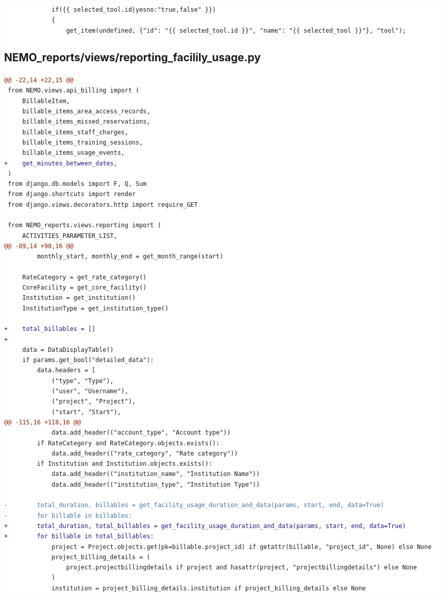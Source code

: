 ```diff
             if({{ selected_tool.id|yesno:"true,false" }})
             {
                 get_item(undefined, {"id": "{{ selected_tool.id }}", "name": "{{ selected_tool }}"}, "tool");
```

## NEMO_reports/views/reporting_facilily_usage.py

```diff
@@ -22,14 +22,15 @@
 from NEMO.views.api_billing import (
     BillableItem,
     billable_items_area_access_records,
     billable_items_missed_reservations,
     billable_items_staff_charges,
     billable_items_training_sessions,
     billable_items_usage_events,
+    get_minutes_between_dates,
 )
 from django.db.models import F, Q, Sum
 from django.shortcuts import render
 from django.views.decorators.http import require_GET
 
 from NEMO_reports.views.reporting import (
     ACTIVITIES_PARAMETER_LIST,
@@ -89,14 +90,16 @@
         monthly_start, monthly_end = get_month_range(start)
 
     RateCategory = get_rate_category()
     CoreFacility = get_core_facility()
     Institution = get_institution()
     InstitutionType = get_institution_type()
 
+    total_billables = []
+
     data = DataDisplayTable()
     if params.get_bool("detailed_data"):
         data.headers = [
             ("type", "Type"),
             ("user", "Username"),
             ("project", "Project"),
             ("start", "Start"),
@@ -115,16 +118,16 @@
             data.add_header(("account_type", "Account type"))
         if RateCategory and RateCategory.objects.exists():
             data.add_header(("rate_category", "Rate category"))
         if Institution and Institution.objects.exists():
             data.add_header(("institution_name", "Institution Name"))
             data.add_header(("institution_type", "Institution Type"))
 
-        total_duration, billables = get_facility_usage_duration_and_data(params, start, end, data=True)
-        for billable in billables:
+        total_duration, total_billables = get_facility_usage_duration_and_data(params, start, end, data=True)
+        for billable in total_billables:
             project = Project.objects.get(pk=billable.project_id) if getattr(billable, "project_id", None) else None
             project_billing_details = (
                 project.projectbillingdetails if project and hasattr(project, "projectbillingdetails") else None
             )
             institution = project_billing_details.institution if project_billing_details else None
```